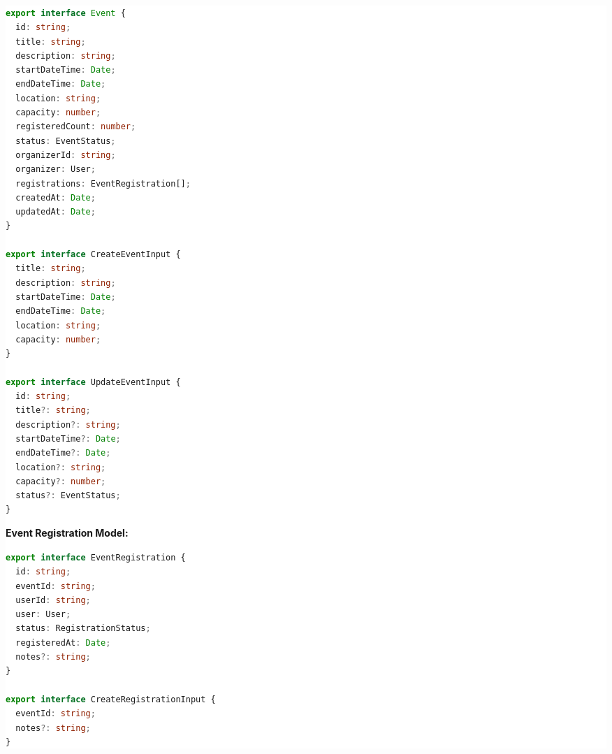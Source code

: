 ```typescript
export interface Event {
  id: string;
  title: string;
  description: string;
  startDateTime: Date;
  endDateTime: Date;
  location: string;
  capacity: number;
  registeredCount: number;
  status: EventStatus;
  organizerId: string;
  organizer: User;
  registrations: EventRegistration[];
  createdAt: Date;
  updatedAt: Date;
}

export interface CreateEventInput {
  title: string;
  description: string;
  startDateTime: Date;
  endDateTime: Date;
  location: string;
  capacity: number;
}

export interface UpdateEventInput {
  id: string;
  title?: string;
  description?: string;
  startDateTime?: Date;
  endDateTime?: Date;
  location?: string;
  capacity?: number;
  status?: EventStatus;
}
```

**Event Registration Model:**

```typescript
export interface EventRegistration {
  id: string;
  eventId: string;
  userId: string;
  user: User;
  status: RegistrationStatus;
  registeredAt: Date;
  notes?: string;
}

export interface CreateRegistrationInput {
  eventId: string;
  notes?: string;
}
```
